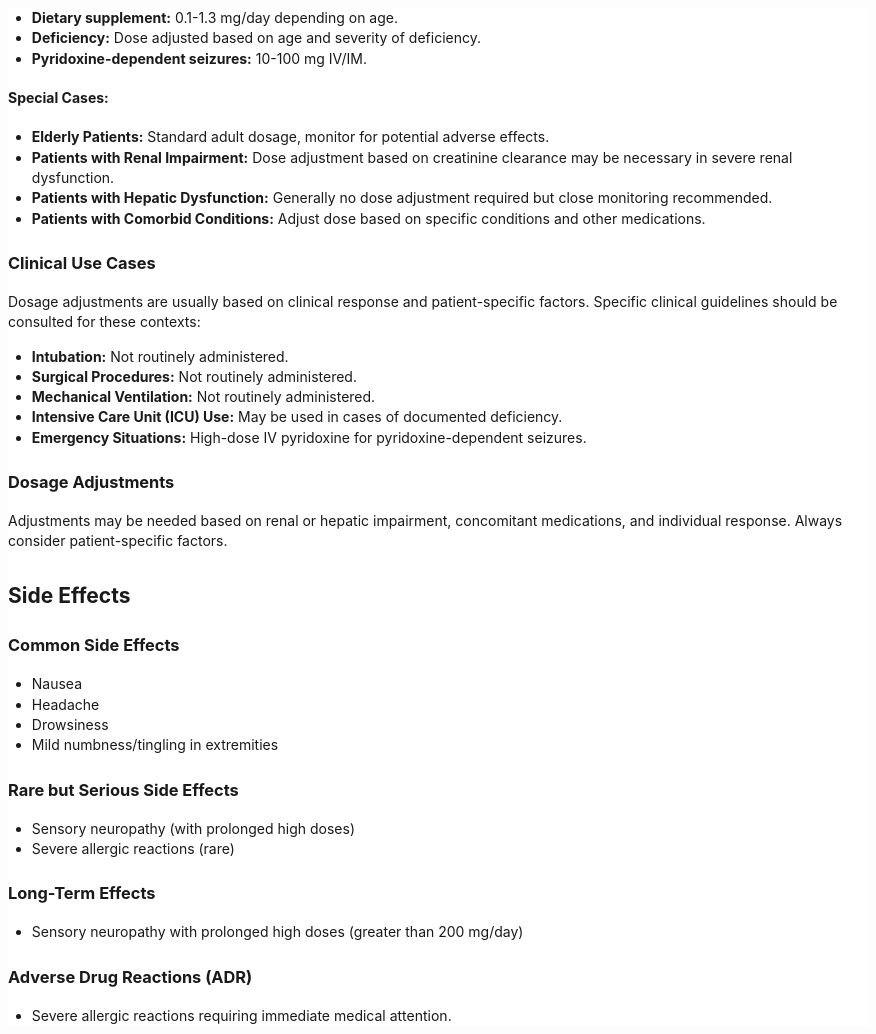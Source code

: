 * **Dietary supplement:** 0.1-1.3 mg/day depending on age.
* **Deficiency:**  Dose adjusted based on age and severity of deficiency.
* **Pyridoxine-dependent seizures:** 10-100 mg IV/IM.

#### **Special Cases:**

* **Elderly Patients:** Standard adult dosage, monitor for potential adverse effects.
* **Patients with Renal Impairment:** Dose adjustment based on creatinine clearance may be necessary in severe renal dysfunction.
* **Patients with Hepatic Dysfunction:** Generally no dose adjustment required but close monitoring recommended.
* **Patients with Comorbid Conditions:** Adjust dose based on specific conditions and other medications.

### **Clinical Use Cases**

Dosage adjustments are usually based on clinical response and patient-specific factors.  Specific clinical guidelines should be consulted for these contexts:

* **Intubation:** Not routinely administered.
* **Surgical Procedures:** Not routinely administered.
* **Mechanical Ventilation:** Not routinely administered.
* **Intensive Care Unit (ICU) Use:**  May be used in cases of documented deficiency.
* **Emergency Situations:**  High-dose IV pyridoxine for pyridoxine-dependent seizures.

### **Dosage Adjustments**

Adjustments may be needed based on renal or hepatic impairment, concomitant medications, and individual response. Always consider patient-specific factors.


## **Side Effects**

### **Common Side Effects**

* Nausea
* Headache
* Drowsiness
* Mild numbness/tingling in extremities

### **Rare but Serious Side Effects**

* Sensory neuropathy (with prolonged high doses)
* Severe allergic reactions (rare)

### **Long-Term Effects**

* Sensory neuropathy with prolonged high doses (greater than 200 mg/day)

### **Adverse Drug Reactions (ADR)**

* Severe allergic reactions requiring immediate medical attention.

